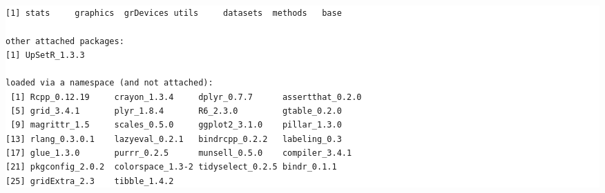 ```{r}
[1] stats     graphics  grDevices utils     datasets  methods   base     

other attached packages:
[1] UpSetR_1.3.3

loaded via a namespace (and not attached):
 [1] Rcpp_0.12.19     crayon_1.3.4     dplyr_0.7.7      assertthat_0.2.0
 [5] grid_3.4.1       plyr_1.8.4       R6_2.3.0         gtable_0.2.0    
 [9] magrittr_1.5     scales_0.5.0     ggplot2_3.1.0    pillar_1.3.0    
[13] rlang_0.3.0.1    lazyeval_0.2.1   bindrcpp_0.2.2   labeling_0.3    
[17] glue_1.3.0       purrr_0.2.5      munsell_0.5.0    compiler_3.4.1  
[21] pkgconfig_2.0.2  colorspace_1.3-2 tidyselect_0.2.5 bindr_0.1.1     
[25] gridExtra_2.3    tibble_1.4.2  
```




